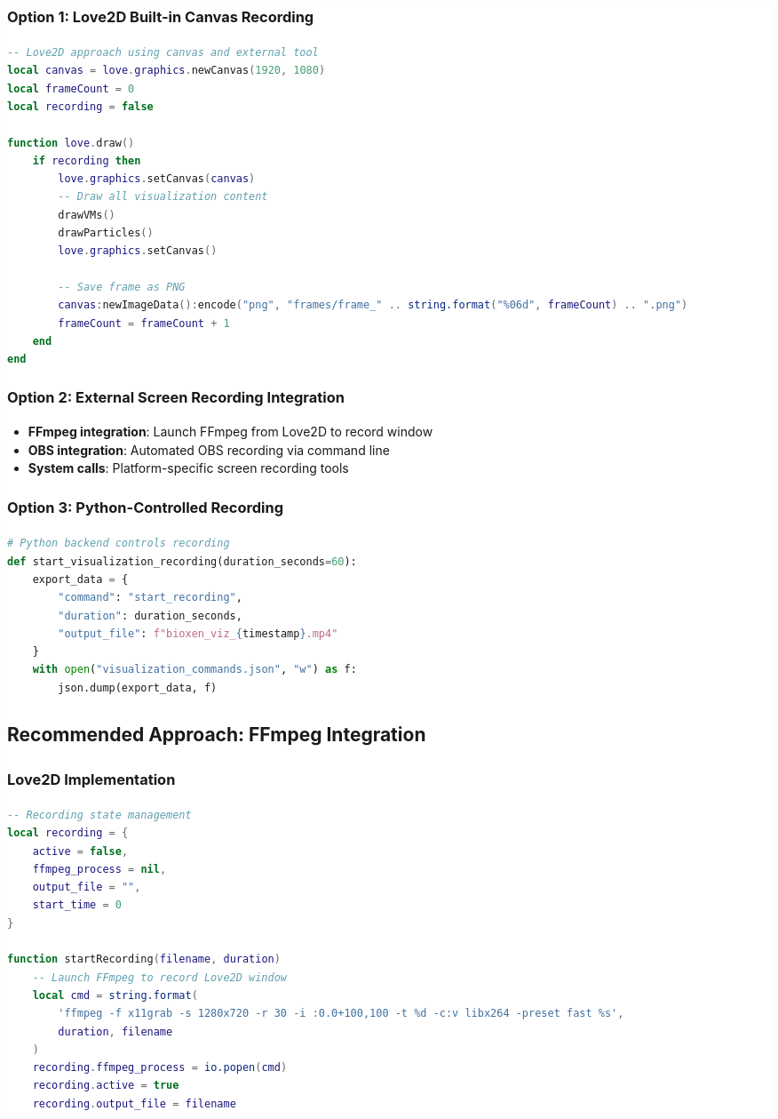 ### Option 1: Love2D Built-in Canvas Recording
```lua
-- Love2D approach using canvas and external tool
local canvas = love.graphics.newCanvas(1920, 1080)
local frameCount = 0
local recording = false

function love.draw()
    if recording then
        love.graphics.setCanvas(canvas)
        -- Draw all visualization content
        drawVMs()
        drawParticles()
        love.graphics.setCanvas()
        
        -- Save frame as PNG
        canvas:newImageData():encode("png", "frames/frame_" .. string.format("%06d", frameCount) .. ".png")
        frameCount = frameCount + 1
    end
end
```

### Option 2: External Screen Recording Integration
- **FFmpeg integration**: Launch FFmpeg from Love2D to record window
- **OBS integration**: Automated OBS recording via command line
- **System calls**: Platform-specific screen recording tools

### Option 3: Python-Controlled Recording
```python
# Python backend controls recording
def start_visualization_recording(duration_seconds=60):
    export_data = {
        "command": "start_recording",
        "duration": duration_seconds,
        "output_file": f"bioxen_viz_{timestamp}.mp4"
    }
    with open("visualization_commands.json", "w") as f:
        json.dump(export_data, f)
```

## Recommended Approach: FFmpeg Integration

### Love2D Implementation
```lua
-- Recording state management
local recording = {
    active = false,
    ffmpeg_process = nil,
    output_file = "",
    start_time = 0
}

function startRecording(filename, duration)
    -- Launch FFmpeg to record Love2D window
    local cmd = string.format(
        'ffmpeg -f x11grab -s 1280x720 -r 30 -i :0.0+100,100 -t %d -c:v libx264 -preset fast %s',
        duration, filename
    )
    recording.ffmpeg_process = io.popen(cmd)
    recording.active = true
    recording.output_file = filename
```